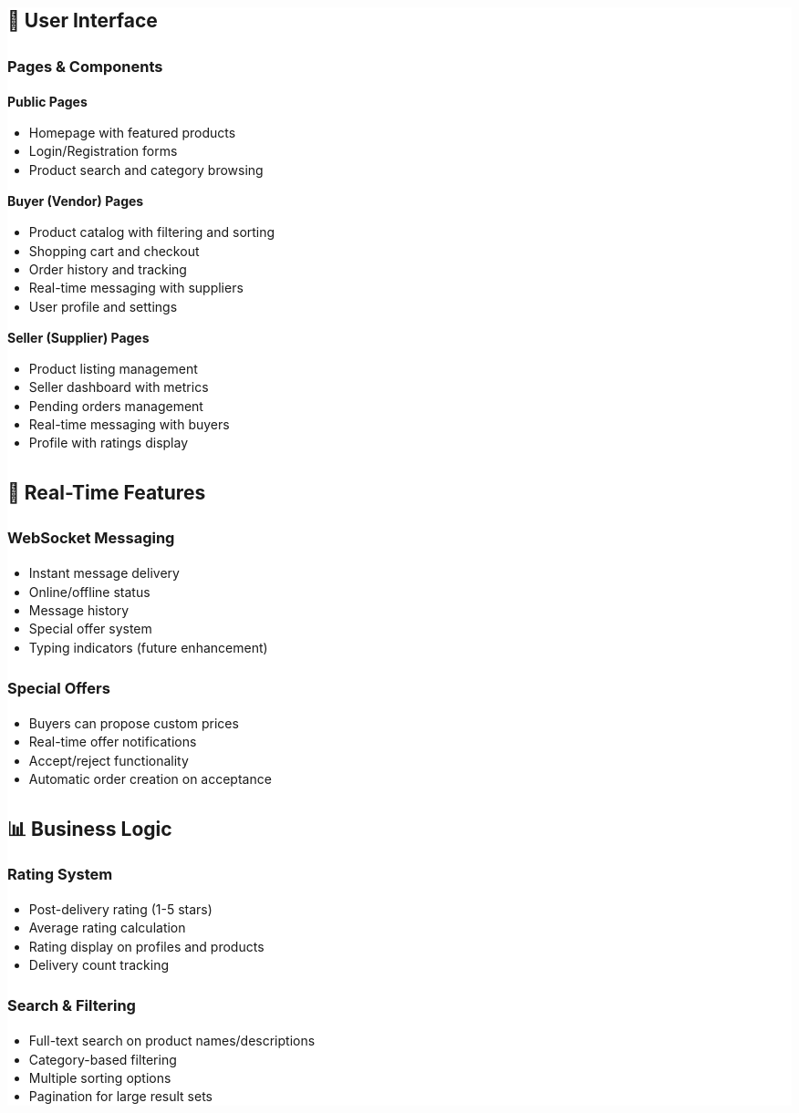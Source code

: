 ## 📱 User Interface

### Pages & Components

**Public Pages**
- Homepage with featured products
- Login/Registration forms
- Product search and category browsing

**Buyer (Vendor) Pages**
- Product catalog with filtering and sorting
- Shopping cart and checkout
- Order history and tracking
- Real-time messaging with suppliers
- User profile and settings

**Seller (Supplier) Pages**
- Product listing management
- Seller dashboard with metrics
- Pending orders management
- Real-time messaging with buyers
- Profile with ratings display

## 🔄 Real-Time Features

### WebSocket Messaging
- Instant message delivery
- Online/offline status
- Message history
- Special offer system
- Typing indicators (future enhancement)

### Special Offers
- Buyers can propose custom prices
- Real-time offer notifications
- Accept/reject functionality
- Automatic order creation on acceptance

## 📊 Business Logic

### Rating System
- Post-delivery rating (1-5 stars)
- Average rating calculation
- Rating display on profiles and products
- Delivery count tracking

### Search & Filtering
- Full-text search on product names/descriptions
- Category-based filtering
- Multiple sorting options
- Pagination for large result sets